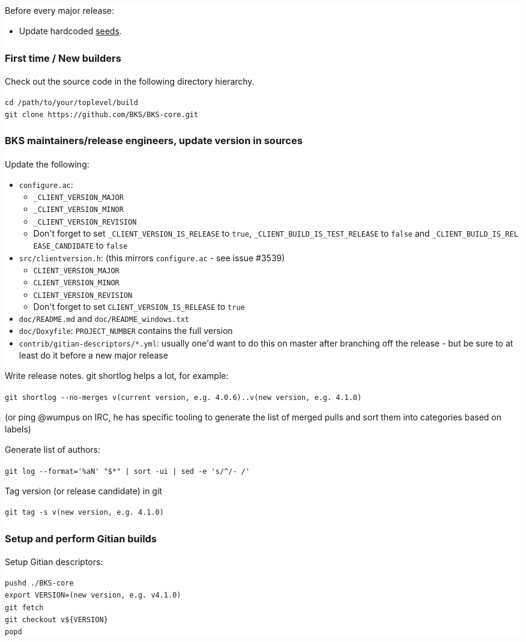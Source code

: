 Before every major release:

* Update hardcoded [seeds](/contrib/seeds/README.md).

### First time / New builders

Check out the source code in the following directory hierarchy.

    cd /path/to/your/toplevel/build
    git clone https://github.com/BKS/BKS-core.git

### BKS maintainers/release engineers, update version in sources

Update the following:

- `configure.ac`:
    - `_CLIENT_VERSION_MAJOR`
    - `_CLIENT_VERSION_MINOR`
    - `_CLIENT_VERSION_REVISION`
    - Don't forget to set `_CLIENT_VERSION_IS_RELEASE` to `true`, `_CLIENT_BUILD_IS_TEST_RELEASE` to `false` and `_CLIENT_BUILD_IS_RELEASE_CANDIDATE` to `false`
- `src/clientversion.h`: (this mirrors `configure.ac` - see issue #3539)
    - `CLIENT_VERSION_MAJOR`
    - `CLIENT_VERSION_MINOR`
    - `CLIENT_VERSION_REVISION`
    - Don't forget to set `CLIENT_VERSION_IS_RELEASE` to `true`
- `doc/README.md` and `doc/README_windows.txt`
- `doc/Doxyfile`: `PROJECT_NUMBER` contains the full version
- `contrib/gitian-descriptors/*.yml`: usually one'd want to do this on master after branching off the release - but be sure to at least do it before a new major release

Write release notes. git shortlog helps a lot, for example:

    git shortlog --no-merges v(current version, e.g. 4.0.6)..v(new version, e.g. 4.1.0)

(or ping @wumpus on IRC, he has specific tooling to generate the list of merged pulls
and sort them into categories based on labels)

Generate list of authors:

    git log --format='%aN' "$*" | sort -ui | sed -e 's/^/- /'

Tag version (or release candidate) in git

    git tag -s v(new version, e.g. 4.1.0)

### Setup and perform Gitian builds

Setup Gitian descriptors:

    pushd ./BKS-core
    export VERSION=(new version, e.g. v4.1.0)
    git fetch
    git checkout v${VERSION}
    popd
